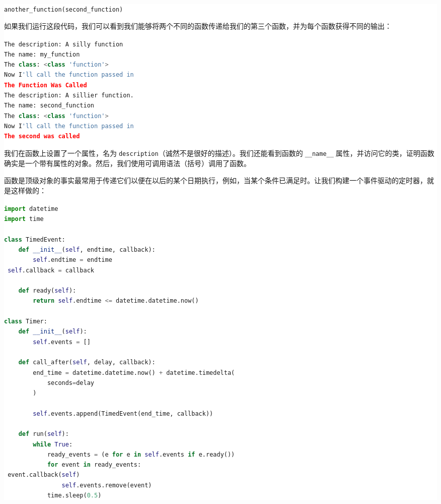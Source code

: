 ```py
another_function(second_function)
```

如果我们运行这段代码，我们可以看到我们能够将两个不同的函数传递给我们的第三个函数，并为每个函数获得不同的输出：

```py
The description: A silly function 
The name: my_function 
The class: <class 'function'> 
Now I'll call the function passed in 
The Function Was Called 
The description: A sillier function. 
The name: second_function 
The class: <class 'function'> 
Now I'll call the function passed in 
The second was called 
```

我们在函数上设置了一个属性，名为 `description`（诚然不是很好的描述）。我们还能看到函数的 `__name__` 属性，并访问它的类，证明函数确实是一个带有属性的对象。然后，我们使用可调用语法（括号）调用了函数。

函数是顶级对象的事实最常用于传递它们以便在以后的某个日期执行，例如，当某个条件已满足时。让我们构建一个事件驱动的定时器，就是这样做的：

```py
import datetime
import time

class TimedEvent:
    def __init__(self, endtime, callback):
        self.endtime = endtime
 self.callback = callback

    def ready(self):
        return self.endtime <= datetime.datetime.now()

class Timer:
    def __init__(self):
        self.events = []

    def call_after(self, delay, callback):
        end_time = datetime.datetime.now() + datetime.timedelta(
            seconds=delay
        )

        self.events.append(TimedEvent(end_time, callback))

    def run(self):
        while True:
            ready_events = (e for e in self.events if e.ready())
            for event in ready_events:
 event.callback(self)
                self.events.remove(event)
            time.sleep(0.5)
```
